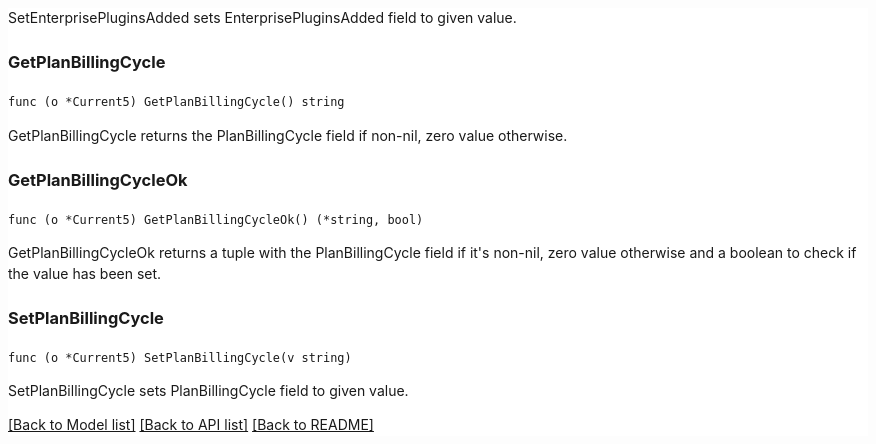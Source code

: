 SetEnterprisePluginsAdded sets EnterprisePluginsAdded field to given value.


### GetPlanBillingCycle

`func (o *Current5) GetPlanBillingCycle() string`

GetPlanBillingCycle returns the PlanBillingCycle field if non-nil, zero value otherwise.

### GetPlanBillingCycleOk

`func (o *Current5) GetPlanBillingCycleOk() (*string, bool)`

GetPlanBillingCycleOk returns a tuple with the PlanBillingCycle field if it's non-nil, zero value otherwise
and a boolean to check if the value has been set.

### SetPlanBillingCycle

`func (o *Current5) SetPlanBillingCycle(v string)`

SetPlanBillingCycle sets PlanBillingCycle field to given value.



[[Back to Model list]](../README.md#documentation-for-models) [[Back to API list]](../README.md#documentation-for-api-endpoints) [[Back to README]](../README.md)


